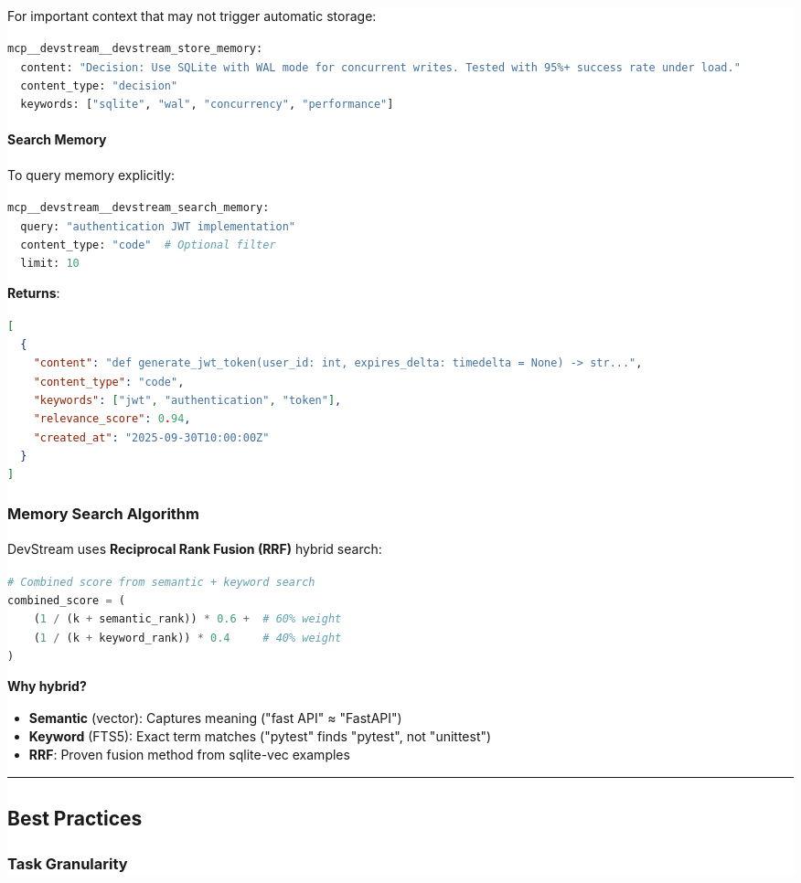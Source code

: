 For important context that may not trigger automatic storage:

```python
mcp__devstream__devstream_store_memory:
  content: "Decision: Use SQLite with WAL mode for concurrent writes. Tested with 95%+ success rate under load."
  content_type: "decision"
  keywords: ["sqlite", "wal", "concurrency", "performance"]
```

#### Search Memory

To query memory explicitly:

```python
mcp__devstream__devstream_search_memory:
  query: "authentication JWT implementation"
  content_type: "code"  # Optional filter
  limit: 10
```

**Returns**:
```json
[
  {
    "content": "def generate_jwt_token(user_id: int, expires_delta: timedelta = None) -> str...",
    "content_type": "code",
    "keywords": ["jwt", "authentication", "token"],
    "relevance_score": 0.94,
    "created_at": "2025-09-30T10:00:00Z"
  }
]
```

### Memory Search Algorithm

DevStream uses **Reciprocal Rank Fusion (RRF)** hybrid search:

```python
# Combined score from semantic + keyword search
combined_score = (
    (1 / (k + semantic_rank)) * 0.6 +  # 60% weight
    (1 / (k + keyword_rank)) * 0.4     # 40% weight
)
```

**Why hybrid?**
- **Semantic** (vector): Captures meaning ("fast API" ≈ "FastAPI")
- **Keyword** (FTS5): Exact term matches ("pytest" finds "pytest", not "unittest")
- **RRF**: Proven fusion method from sqlite-vec examples

---

## Best Practices

### Task Granularity
